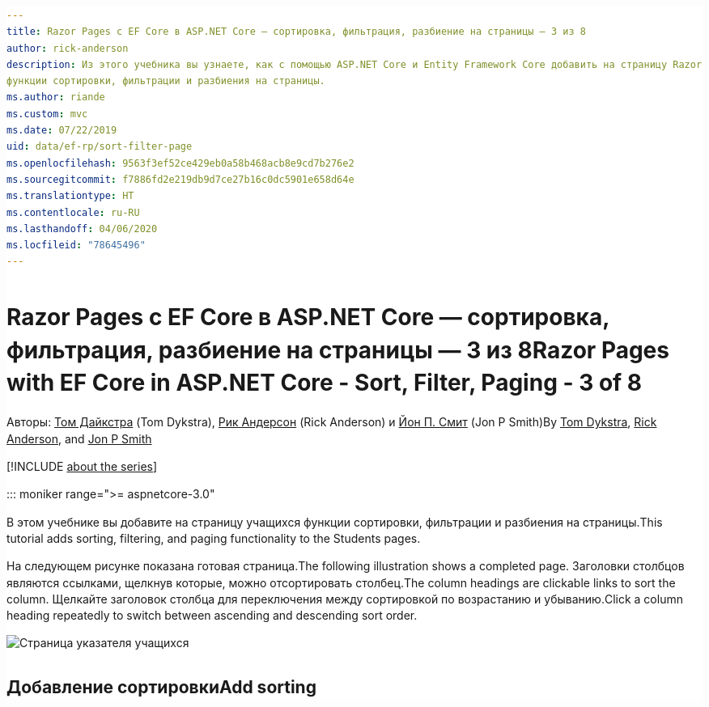 ```yaml
---
title: Razor Pages с EF Core в ASP.NET Core — сортировка, фильтрация, разбиение на страницы — 3 из 8
author: rick-anderson
description: Из этого учебника вы узнаете, как с помощью ASP.NET Core и Entity Framework Core добавить на страницу Razor функции сортировки, фильтрации и разбиения на страницы.
ms.author: riande
ms.custom: mvc
ms.date: 07/22/2019
uid: data/ef-rp/sort-filter-page
ms.openlocfilehash: 9563f3ef52ce429eb0a58b468acb8e9cd7b276e2
ms.sourcegitcommit: f7886fd2e219db9d7ce27b16c0dc5901e658d64e
ms.translationtype: HT
ms.contentlocale: ru-RU
ms.lasthandoff: 04/06/2020
ms.locfileid: "78645496"
---
```

# <a name="razor-pages-with-ef-core-in-aspnet-core---sort-filter-paging---3-of-8"></a><span data-ttu-id="69e5a-103">Razor Pages с EF Core в ASP.NET Core — сортировка, фильтрация, разбиение на страницы — 3 из 8</span><span class="sxs-lookup"><span data-stu-id="69e5a-103">Razor Pages with EF Core in ASP.NET Core - Sort, Filter, Paging - 3 of 8</span></span>

<span data-ttu-id="69e5a-104">Авторы: [Том Дайкстра](https://github.com/tdykstra) (Tom Dykstra), [Рик Андерсон](https://twitter.com/RickAndMSFT) (Rick Anderson) и [Йон П. Смит](https://twitter.com/thereformedprog) (Jon P Smith)</span><span class="sxs-lookup"><span data-stu-id="69e5a-104">By [Tom Dykstra](https://github.com/tdykstra), [Rick Anderson](https://twitter.com/RickAndMSFT), and [Jon P Smith](https://twitter.com/thereformedprog)</span></span>

[!INCLUDE [about the series](~/includes/RP-EF/intro.md)]

::: moniker range=">= aspnetcore-3.0"

<span data-ttu-id="69e5a-105">В этом учебнике вы добавите на страницу учащихся функции сортировки, фильтрации и разбиения на страницы.</span><span class="sxs-lookup"><span data-stu-id="69e5a-105">This tutorial adds sorting, filtering, and paging functionality to the Students pages.</span></span>

<span data-ttu-id="69e5a-106">На следующем рисунке показана готовая страница.</span><span class="sxs-lookup"><span data-stu-id="69e5a-106">The following illustration shows a completed page.</span></span> <span data-ttu-id="69e5a-107">Заголовки столбцов являются ссылками, щелкнув которые, можно отсортировать столбец.</span><span class="sxs-lookup"><span data-stu-id="69e5a-107">The column headings are clickable links to sort the column.</span></span> <span data-ttu-id="69e5a-108">Щелкайте заголовок столбца для переключения между сортировкой по возрастанию и убыванию.</span><span class="sxs-lookup"><span data-stu-id="69e5a-108">Click a column heading repeatedly to switch between ascending and descending sort order.</span></span>

![Страница указателя учащихся](sort-filter-page/_static/paging30.png)

## <a name="add-sorting"></a><span data-ttu-id="69e5a-110">Добавление сортировки</span><span class="sxs-lookup"><span data-stu-id="69e5a-110">Add sorting</span></span>
